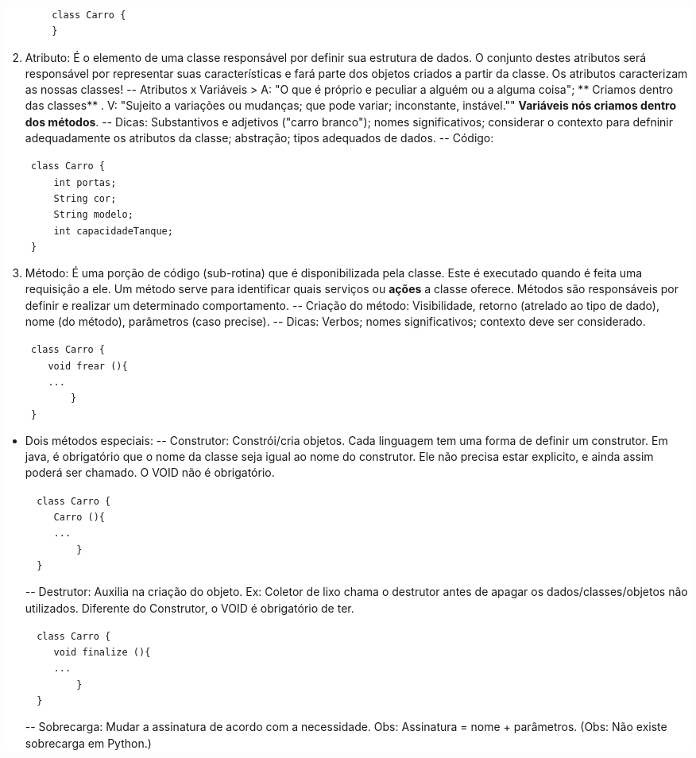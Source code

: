             class Carro { 
            }

2. Atributo: É o elemento de uma classe responsável por definir sua estrutura de dados. O conjunto destes atributos será responsável por representar suas características e fará parte dos objetos criados a partir da classe. Os atributos caracterizam as nossas classes!
-- Atributos x Variáveis > A: "O que é próprio e peculiar a alguém ou a alguma coisa"; ** Criamos dentro das classes** . V: "Sujeito a variações ou mudanças; que pode variar; inconstante, instável."" **Variáveis nós criamos dentro dos métodos**. 
-- Dicas: Substantivos e adjetivos ("carro branco"); nomes significativos; considerar o contexto para defninir adequadamente os atributos da classe; abstração; tipos adequados de dados. 
-- Código: 

        class Carro {
            int portas;
            String cor;
            String modelo;
            int capacidadeTanque;
        }

3. Método: É uma porção de código (sub-rotina) que é disponibilizada pela classe. Este é executado quando é feita uma requisição a ele. Um método serve para identificar quais serviços ou **ações** a classe oferece. Métodos são responsáveis por definir e realizar um determinado comportamento. 
-- Criação do método: Visibilidade, retorno (atrelado ao tipo de dado), nome (do método), parâmetros (caso precise).
-- Dicas: Verbos; nomes significativos; contexto deve ser considerado. 

        class Carro {
           void frear (){
           ...
               }
        }

- Dois métodos especiais:
    -- Construtor: Constrói/cria objetos. Cada linguagem tem uma forma de definir um construtor. Em java, é obrigatório que o nome da classe seja igual ao nome do construtor. Ele não precisa estar explicito, e ainda assim poderá ser chamado. O VOID não é obrigatório. 

        class Carro {
           Carro (){
           ...
               }
        }
        
    -- Destrutor: Auxilia na criação do objeto. Ex: Coletor de lixo chama o destrutor antes de apagar os dados/classes/objetos não utilizados. Diferente do Construtor, o VOID é obrigatório de ter. 
    
        class Carro {
           void finalize (){
           ...
               }
        }

    -- Sobrecarga: Mudar a assinatura de acordo com a necessidade. Obs: Assinatura = nome + parâmetros. (Obs: Não existe sobrecarga em Python.)
    